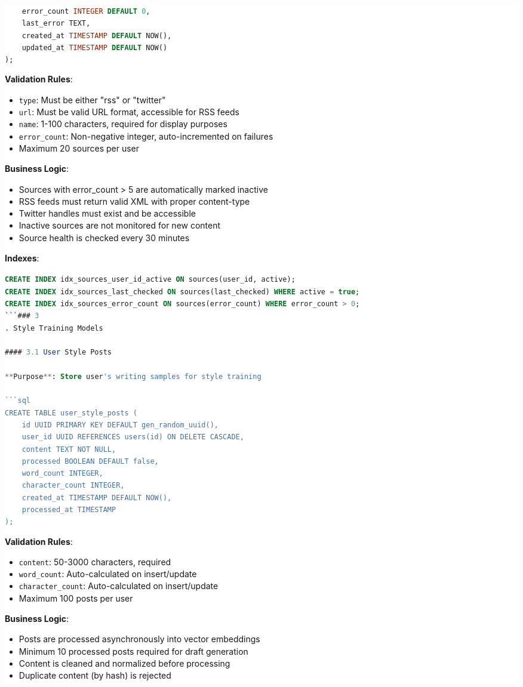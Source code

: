 ```sql
    error_count INTEGER DEFAULT 0,
    last_error TEXT,
    created_at TIMESTAMP DEFAULT NOW(),
    updated_at TIMESTAMP DEFAULT NOW()
);
```

**Validation Rules**:
- `type`: Must be either "rss" or "twitter"
- `url`: Must be valid URL format, accessible for RSS feeds
- `name`: 1-100 characters, required for display purposes
- `error_count`: Non-negative integer, auto-incremented on failures
- Maximum 20 sources per user

**Business Logic**:
- Sources with error_count > 5 are automatically marked inactive
- RSS feeds must return valid XML with proper content-type
- Twitter handles must exist and be accessible
- Inactive sources are not monitored for new content
- Source health is checked every 30 minutes

**Indexes**:
```sql
CREATE INDEX idx_sources_user_id_active ON sources(user_id, active);
CREATE INDEX idx_sources_last_checked ON sources(last_checked) WHERE active = true;
CREATE INDEX idx_sources_error_count ON sources(error_count) WHERE error_count > 0;
```### 3
. Style Training Models

#### 3.1 User Style Posts

**Purpose**: Store user's writing samples for style training

```sql
CREATE TABLE user_style_posts (
    id UUID PRIMARY KEY DEFAULT gen_random_uuid(),
    user_id UUID REFERENCES users(id) ON DELETE CASCADE,
    content TEXT NOT NULL,
    processed BOOLEAN DEFAULT false,
    word_count INTEGER,
    character_count INTEGER,
    created_at TIMESTAMP DEFAULT NOW(),
    processed_at TIMESTAMP
);
```

**Validation Rules**:
- `content`: 50-3000 characters, required
- `word_count`: Auto-calculated on insert/update
- `character_count`: Auto-calculated on insert/update
- Maximum 100 posts per user

**Business Logic**:
- Posts are processed asynchronously into vector embeddings
- Minimum 10 processed posts required for draft generation
- Content is cleaned and normalized before processing
- Duplicate content (by hash) is rejected
